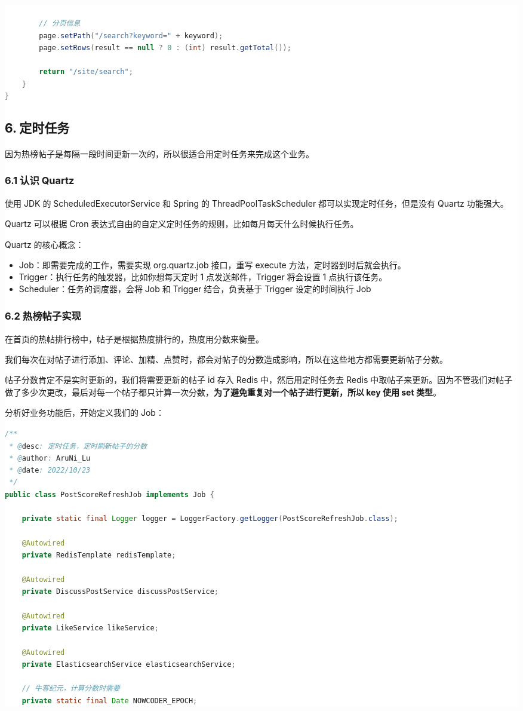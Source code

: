 ```java

        // 分页信息
        page.setPath("/search?keyword=" + keyword);
        page.setRows(result == null ? 0 : (int) result.getTotal());

        return "/site/search";
    }
}
```



## 6. 定时任务

因为热榜帖子是每隔一段时间更新一次的，所以很适合用定时任务来完成这个业务。



### 6.1 认识 Quartz

使用 JDK 的 ScheduledExecutorService 和 Spring 的 ThreadPoolTaskScheduler 都可以实现定时任务，但是没有 Quartz 功能强大。

Quartz 可以根据 Cron 表达式自由的自定义定时任务的规则，比如每月每天什么时候执行任务。



Quartz 的核心概念：

- Job：即需要完成的工作，需要实现 org.quartz.job 接口，重写 execute 方法，定时器到时后就会执行。
- Trigger：执行任务的触发器，比如你想每天定时 1 点发送邮件，Trigger 将会设置 1 点执行该任务。
- Scheduler：任务的调度器，会将 Job 和 Trigger 结合，负责基于 Trigger 设定的时间执行 Job



### 6.2 热榜帖子实现

在首页的热帖排行榜中，帖子是根据热度排行的，热度用分数来衡量。

我们每次在对帖子进行添加、评论、加精、点赞时，都会对帖子的分数造成影响，所以在这些地方都需要更新帖子分数。

帖子分数肯定不是实时更新的，我们将需要更新的帖子 id 存入 Redis 中，然后用定时任务去 Redis 中取帖子来更新。因为不管我们对帖子做了多少次更改，最后对每一个帖子都只计算一次分数，**为了避免重复对一个帖子进行更新，所以 key 使用 set 类型**。

分析好业务功能后，开始定义我们的 Job：

```java
/**
 * @desc: 定时任务，定时刷新帖子的分数
 * @author: AruNi_Lu
 * @date: 2022/10/23
 */
public class PostScoreRefreshJob implements Job {

    private static final Logger logger = LoggerFactory.getLogger(PostScoreRefreshJob.class);

    @Autowired
    private RedisTemplate redisTemplate;

    @Autowired
    private DiscussPostService discussPostService;

    @Autowired
    private LikeService likeService;

    @Autowired
    private ElasticsearchService elasticsearchService;

    // 牛客纪元，计算分数时需要
    private static final Date NOWCODER_EPOCH;

```